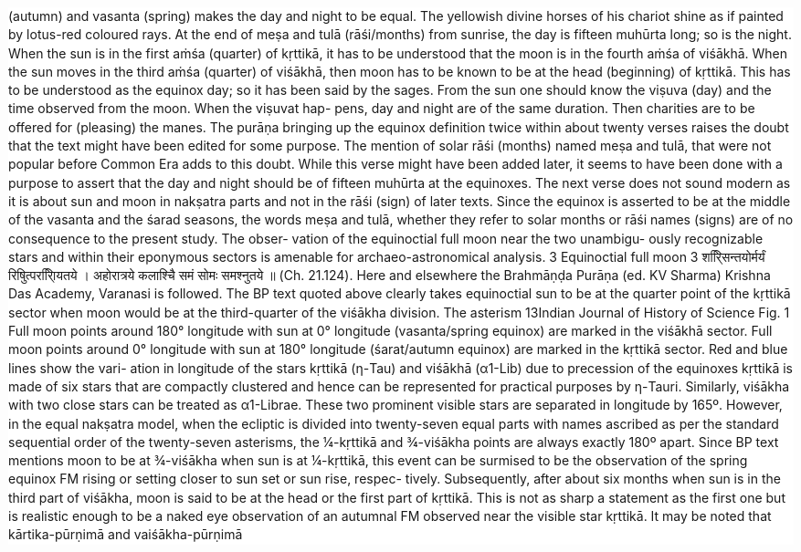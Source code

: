 (autumn) and vasanta (spring) makes the day and night to
be equal. The yellowish divine horses of his chariot shine
as if painted by lotus-red coloured rays. At the end of meṣa
and tulā (rāśi/months) from sunrise, the day is fifteen
muhūrta long; so is the night. When the sun is in the first
aṁśa (quarter) of kṛttikā, it has to be understood that the
moon is in the fourth aṁśa of viśākhā. When the sun moves
in the third aṁśa (quarter) of viśākhā, then moon has to be
known to be at the head (beginning) of kṛttikā. This has to
be understood as the equinox day; so it has been said by the
sages. From the sun one should know the viṣuva (day) and
the time observed from the moon. When the viṣuvat hap-
pens, day and night are of the same duration. Then charities
are to be offered for (pleasing) the manes.
The purāṇa bringing up the equinox definition twice within
about twenty verses raises the doubt that the text might have
been edited for some purpose. The mention of solar rāśi
(months) named meṣa and tulā, that were not popular before
Common Era adds to this doubt. While this verse might have
been added later, it seems to have been done with a purpose
to assert that the day and night should be of fifteen muhūrta
at the equinoxes. The next verse does not sound modern as it
is about sun and moon in nakṣatra parts and not in the rāśi
(sign) of later texts. Since the equinox is asserted to be at the
middle of the vasanta and the śarad seasons, the words meṣa
and tulā, whether they refer to solar months or rāśi names
(signs) are of no consequence to the present study. The obser-
vation of the equinoctial full moon near the two unambigu-
ously recognizable stars and within their eponymous sectors
is amenable for archaeo-astronomical analysis.
3 Equinoctial full moon
3
शरि्िसन्तयोर्मर्यं रिषुित्पररिाि्यतये । अहोरात्रये कलाश्चैि समं सोमः
समश्नुतये ॥ (Ch. 21.124).
Here and elsewhere the Brahmāṇḍa Purāṇa (ed. KV Sharma)
Krishna Das Academy, Varanasi is followed.
The BP text quoted above clearly takes equinoctial sun to be
at the quarter point of the kṛttikā sector when moon would
be at the third-quarter of the viśākha division. The asterism
13Indian Journal of History of Science
Fig. 1 Full moon points around 180° longitude with sun at 0° longitude (vasanta/spring equinox) are marked in the viśākhā sector. Full moon
points around 0° longitude with sun at 180° longitude (śarat/autumn equinox) are marked in the kṛttikā sector. Red and blue lines show the vari-
ation in longitude of the stars kṛttikā (η-Tau) and viśākhā (α1-Lib) due to precession of the equinoxes
kṛttikā is made of six stars that are compactly clustered and
hence can be represented for practical purposes by η-Tauri.
Similarly, viśākha with two close stars can be treated as
α1-Librae. These two prominent visible stars are separated
in longitude by 165º. However, in the equal nakṣatra model,
when the ecliptic is divided into twenty-seven equal parts
with names ascribed as per the standard sequential order
of the twenty-seven asterisms, the ¼-kṛttikā and ¾-viśākha
points are always exactly 180º apart. Since BP text mentions
moon to be at ¾-viśākha when sun is at ¼-kṛttikā, this event
can be surmised to be the observation of the spring equinox
FM rising or setting closer to sun set or sun rise, respec-
tively. Subsequently, after about six months when sun is in
the third part of viśākha, moon is said to be at the head or
the first part of kṛttikā. This is not as sharp a statement as the
first one but is realistic enough to be a naked eye observation
of an autumnal FM observed near the visible star kṛttikā. It
may be noted that kārtika-pūrṇimā and vaiśākha-pūrṇimā